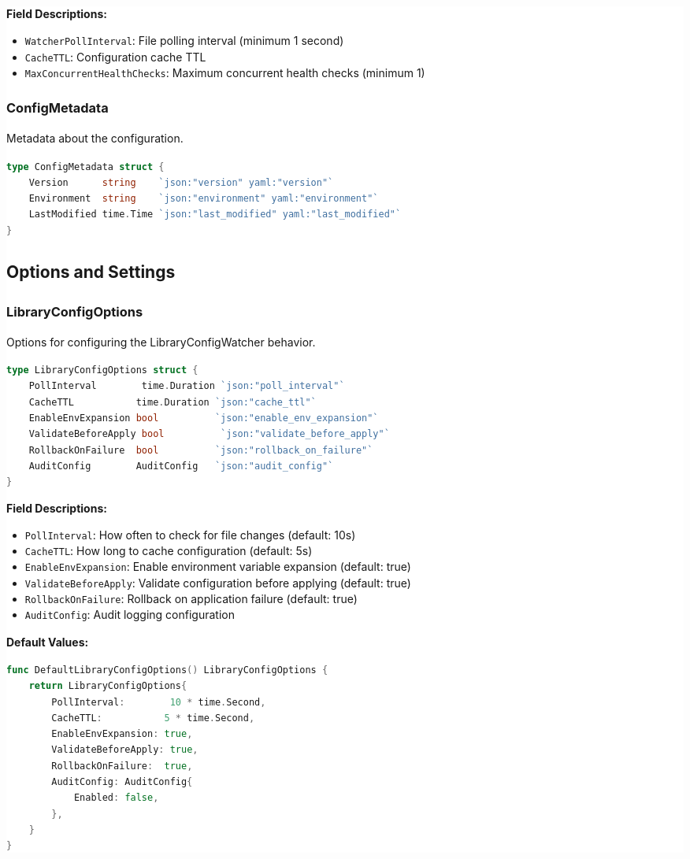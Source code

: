 **Field Descriptions:**
- `WatcherPollInterval`: File polling interval (minimum 1 second)
- `CacheTTL`: Configuration cache TTL
- `MaxConcurrentHealthChecks`: Maximum concurrent health checks (minimum 1)

### ConfigMetadata

Metadata about the configuration.

```go
type ConfigMetadata struct {
    Version      string    `json:"version" yaml:"version"`
    Environment  string    `json:"environment" yaml:"environment"`
    LastModified time.Time `json:"last_modified" yaml:"last_modified"`
}
```

## Options and Settings

### LibraryConfigOptions

Options for configuring the LibraryConfigWatcher behavior.

```go
type LibraryConfigOptions struct {
    PollInterval        time.Duration `json:"poll_interval"`
    CacheTTL           time.Duration `json:"cache_ttl"`
    EnableEnvExpansion bool          `json:"enable_env_expansion"`
    ValidateBeforeApply bool          `json:"validate_before_apply"`
    RollbackOnFailure  bool          `json:"rollback_on_failure"`
    AuditConfig        AuditConfig   `json:"audit_config"`
}
```

**Field Descriptions:**
- `PollInterval`: How often to check for file changes (default: 10s)
- `CacheTTL`: How long to cache configuration (default: 5s)
- `EnableEnvExpansion`: Enable environment variable expansion (default: true)
- `ValidateBeforeApply`: Validate configuration before applying (default: true)
- `RollbackOnFailure`: Rollback on application failure (default: true)
- `AuditConfig`: Audit logging configuration

**Default Values:**
```go
func DefaultLibraryConfigOptions() LibraryConfigOptions {
    return LibraryConfigOptions{
        PollInterval:        10 * time.Second,
        CacheTTL:           5 * time.Second,
        EnableEnvExpansion: true,
        ValidateBeforeApply: true,
        RollbackOnFailure:  true,
        AuditConfig: AuditConfig{
            Enabled: false,
        },
    }
}
```
